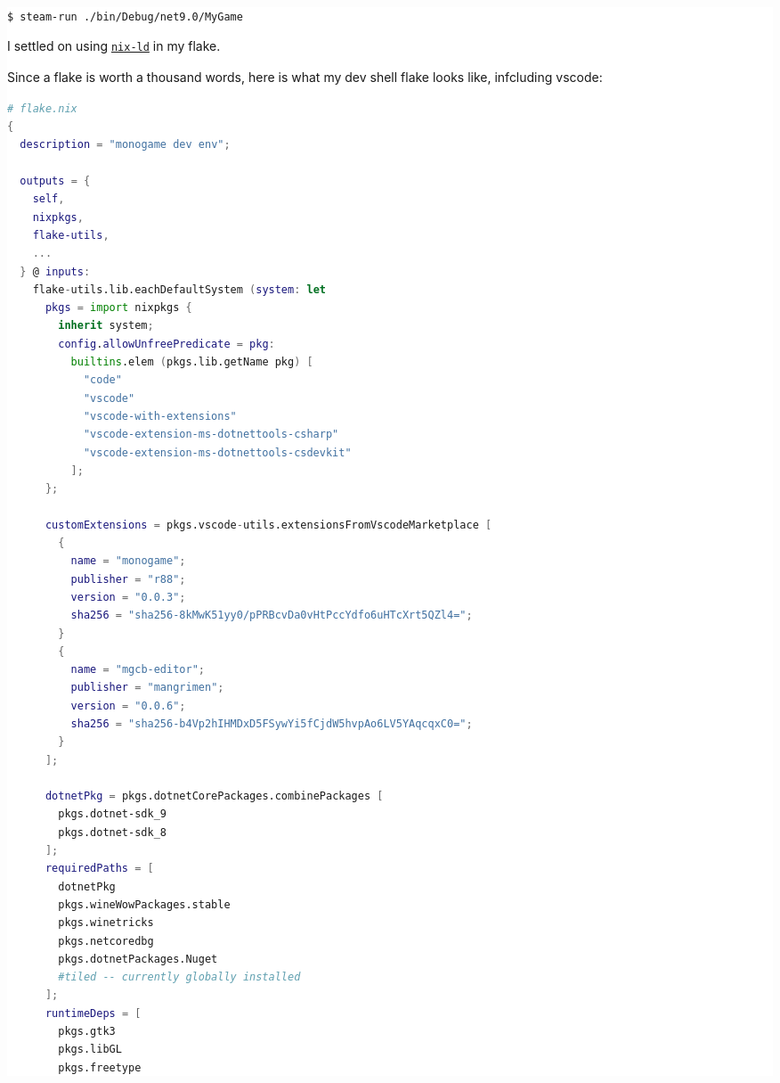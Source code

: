 ```shell
$ steam-run ./bin/Debug/net9.0/MyGame
```

I settled on using [`nix-ld`](https://github.com/nix-community/nix-ld) in my
flake.

Since a flake is worth a thousand words, here is what my dev shell flake looks
like, infcluding vscode:

```nix
# flake.nix
{
  description = "monogame dev env";

  outputs = {
    self,
    nixpkgs,
    flake-utils,
    ...
  } @ inputs:
    flake-utils.lib.eachDefaultSystem (system: let
      pkgs = import nixpkgs {
        inherit system;
        config.allowUnfreePredicate = pkg:
          builtins.elem (pkgs.lib.getName pkg) [
            "code"
            "vscode"
            "vscode-with-extensions"
            "vscode-extension-ms-dotnettools-csharp"
            "vscode-extension-ms-dotnettools-csdevkit"
          ];
      };

      customExtensions = pkgs.vscode-utils.extensionsFromVscodeMarketplace [
        {
          name = "monogame";
          publisher = "r88";
          version = "0.0.3";
          sha256 = "sha256-8kMwK51yy0/pPRBcvDa0vHtPccYdfo6uHTcXrt5QZl4=";
        }
        {
          name = "mgcb-editor";
          publisher = "mangrimen";
          version = "0.0.6";
          sha256 = "sha256-b4Vp2hIHMDxD5FSywYi5fCjdW5hvpAo6LV5YAqcqxC0=";
        }
      ];

      dotnetPkg = pkgs.dotnetCorePackages.combinePackages [
        pkgs.dotnet-sdk_9
        pkgs.dotnet-sdk_8
      ];
      requiredPaths = [
        dotnetPkg
        pkgs.wineWowPackages.stable
        pkgs.winetricks
        pkgs.netcoredbg
        pkgs.dotnetPackages.Nuget
        #tiled -- currently globally installed
      ];
      runtimeDeps = [
        pkgs.gtk3
        pkgs.libGL
        pkgs.freetype
```